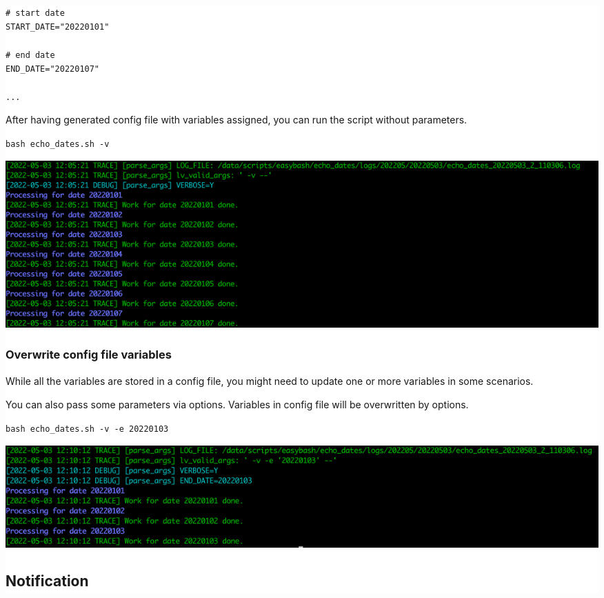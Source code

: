 ```
# start date
START_DATE="20220101"

# end date
END_DATE="20220107"

...
```

After having generated config file with variables assigned, you can run the script without parameters.

```
bash echo_dates.sh -v
```

![image-20220503120758358](images/image-20220503120758358.png)

### Overwrite config file variables

While all the variables are stored in a config file, you might need to update one or more variables in some scenarios. 

You can also pass some parameters via options. Variables in config file will be overwritten by options.

```
bash echo_dates.sh -v -e 20220103
```

![image-20220503121208240](images/image-20220503121208240.png)

## Notification
